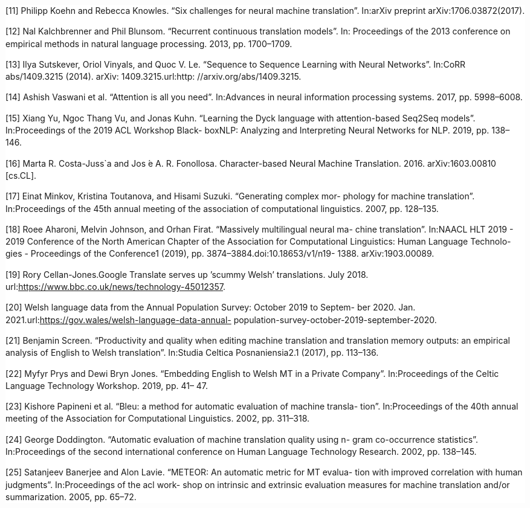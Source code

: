 [11] Philipp Koehn and Rebecca Knowles. “Six challenges for neural machine translation”.
In:arXiv preprint arXiv:1706.03872(2017).

[12] Nal Kalchbrenner and Phil Blunsom. “Recurrent continuous translation models”. In:
Proceedings of the 2013 conference on empirical methods in natural language processing.
2013, pp. 1700–1709.

[13] Ilya Sutskever, Oriol Vinyals, and Quoc V. Le. “Sequence to Sequence Learning with
Neural Networks”. In:CoRR abs/1409.3215 (2014). arXiv: 1409.3215.url:http:
//arxiv.org/abs/1409.3215.

[14] Ashish Vaswani et al. “Attention is all you need”. In:Advances in neural information
processing systems. 2017, pp. 5998–6008.

[15] Xiang Yu, Ngoc Thang Vu, and Jonas Kuhn. “Learning the Dyck language with
attention-based Seq2Seq models”. In:Proceedings of the 2019 ACL Workshop Black-
boxNLP: Analyzing and Interpreting Neural Networks for NLP. 2019, pp. 138–146.

[16] Marta R. Costa-Juss`a and Jos ́e A. R. Fonollosa. Character-based Neural Machine
Translation. 2016. arXiv:1603.00810 [cs.CL].

[17] Einat Minkov, Kristina Toutanova, and Hisami Suzuki. “Generating complex mor-
phology for machine translation”. In:Proceedings of the 45th annual meeting of the
association of computational linguistics. 2007, pp. 128–135.


[18] Roee Aharoni, Melvin Johnson, and Orhan Firat. “Massively multilingual neural ma-
chine translation”. In:NAACL HLT 2019 - 2019 Conference of the North American
Chapter of the Association for Computational Linguistics: Human Language Technolo-
gies - Proceedings of the Conference1 (2019), pp. 3874–3884.doi:10.18653/v1/n19-
1388. arXiv:1903.00089.

[19] Rory Cellan-Jones.Google Translate serves up ’scummy Welsh’ translations. July 2018.
url:https://www.bbc.co.uk/news/technology-45012357.

[20] Welsh language data from the Annual Population Survey: October 2019 to Septem-
ber 2020. Jan. 2021.url:https://gov.wales/welsh-language-data-annual-
population-survey-october-2019-september-2020.

[21] Benjamin Screen. “Productivity and quality when editing machine translation and
translation memory outputs: an empirical analysis of English to Welsh translation”.
In:Studia Celtica Posnaniensia2.1 (2017), pp. 113–136.

[22] Myfyr Prys and Dewi Bryn Jones. “Embedding English to Welsh MT in a Private
Company”. In:Proceedings of the Celtic Language Technology Workshop. 2019, pp. 41–
47.

[23] Kishore Papineni et al. “Bleu: a method for automatic evaluation of machine transla-
tion”. In:Proceedings of the 40th annual meeting of the Association for Computational
Linguistics. 2002, pp. 311–318.

[24] George Doddington. “Automatic evaluation of machine translation quality using n-
gram co-occurrence statistics”. In:Proceedings of the second international conference
on Human Language Technology Research. 2002, pp. 138–145.

[25] Satanjeev Banerjee and Alon Lavie. “METEOR: An automatic metric for MT evalua-
tion with improved correlation with human judgments”. In:Proceedings of the acl work-
shop on intrinsic and extrinsic evaluation measures for machine translation and/or
summarization. 2005, pp. 65–72.
